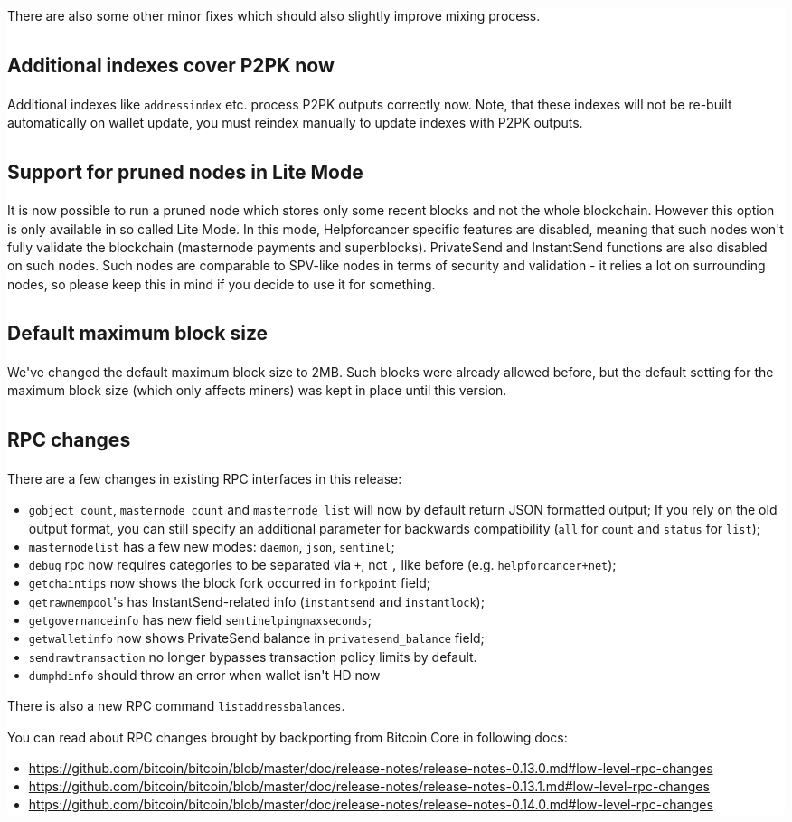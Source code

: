 There are also some other minor fixes which should also slightly improve mixing process.

Additional indexes cover P2PK now
---------------------------------

Additional indexes like `addressindex` etc. process P2PK outputs correctly now. Note, that these indexes will
not be re-built automatically on wallet update, you must reindex manually to update indexes with P2PK outputs.

Support for pruned nodes in Lite Mode
-------------------------------------

It is now possible to run a pruned node which stores only some recent blocks and not the whole blockchain.
However this option is only available in so called Lite Mode. In this mode, Helpforcancer specific features are disabled, meaning
that such nodes won't fully validate the blockchain (masternode payments and superblocks).
PrivateSend and InstantSend functions are also disabled on such nodes. Such nodes are comparable to SPV-like nodes
in terms of security and validation - it relies a lot on surrounding nodes, so please keep this in mind if you decide to
use it for something.

Default maximum block size
--------------------------

We've changed the default maximum block size to 2MB. Such blocks were already allowed before, but the default setting
for the maximum block size (which only affects miners) was kept in place until this version.

RPC changes
-----------

There are a few changes in existing RPC interfaces in this release:
- `gobject count`, `masternode count` and `masternode list` will now by default return JSON formatted output;
If you rely on the old output format, you can still specify an additional parameter for backwards compatibility (`all` for `count` and `status` for `list`);
- `masternodelist` has a few new modes: `daemon`, `json`, `sentinel`;
- `debug` rpc now requires categories to be separated via `+`, not `,` like before (e.g. `helpforcancer+net`);
- `getchaintips` now shows the block fork occurred in `forkpoint` field;
- `getrawmempool`'s has InstantSend-related info (`instantsend` and `instantlock`);
- `getgovernanceinfo` has new field `sentinelpingmaxseconds`;
- `getwalletinfo` now shows PrivateSend balance in `privatesend_balance` field;
- `sendrawtransaction` no longer bypasses transaction policy limits by default.
- `dumphdinfo` should throw an error when wallet isn't HD now

There is also a new RPC command `listaddressbalances`.

You can read about RPC changes brought by backporting from Bitcoin Core in following docs:
- https://github.com/bitcoin/bitcoin/blob/master/doc/release-notes/release-notes-0.13.0.md#low-level-rpc-changes
- https://github.com/bitcoin/bitcoin/blob/master/doc/release-notes/release-notes-0.13.1.md#low-level-rpc-changes
- https://github.com/bitcoin/bitcoin/blob/master/doc/release-notes/release-notes-0.14.0.md#low-level-rpc-changes
